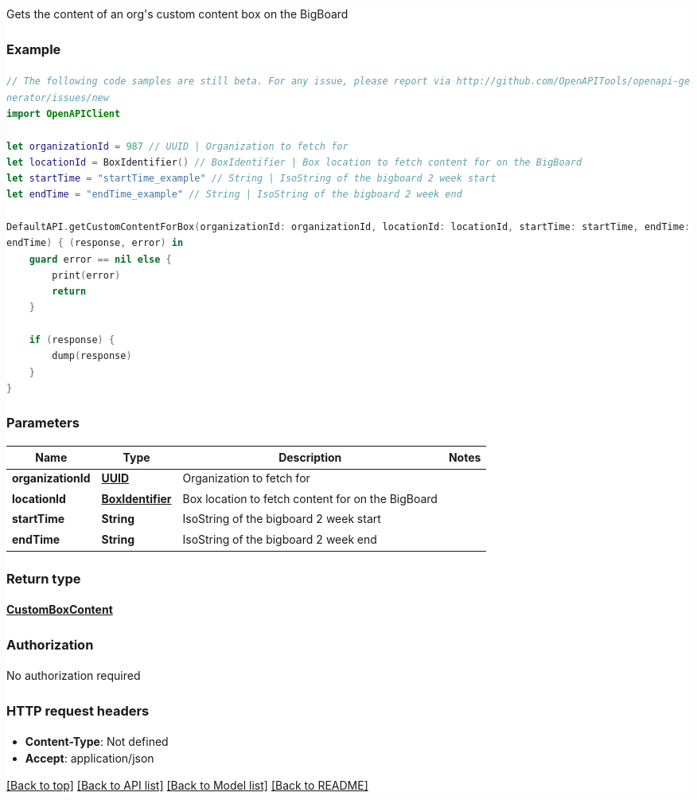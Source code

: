 

Gets the content of an org's custom content box on the BigBoard

### Example 
```swift
// The following code samples are still beta. For any issue, please report via http://github.com/OpenAPITools/openapi-generator/issues/new
import OpenAPIClient

let organizationId = 987 // UUID | Organization to fetch for
let locationId = BoxIdentifier() // BoxIdentifier | Box location to fetch content for on the BigBoard
let startTime = "startTime_example" // String | IsoString of the bigboard 2 week start
let endTime = "endTime_example" // String | IsoString of the bigboard 2 week end

DefaultAPI.getCustomContentForBox(organizationId: organizationId, locationId: locationId, startTime: startTime, endTime: endTime) { (response, error) in
    guard error == nil else {
        print(error)
        return
    }

    if (response) {
        dump(response)
    }
}
```

### Parameters

Name | Type | Description  | Notes
------------- | ------------- | ------------- | -------------
 **organizationId** | [**UUID**](.md) | Organization to fetch for | 
 **locationId** | [**BoxIdentifier**](.md) | Box location to fetch content for on the BigBoard | 
 **startTime** | **String** | IsoString of the bigboard 2 week start | 
 **endTime** | **String** | IsoString of the bigboard 2 week end | 

### Return type

[**CustomBoxContent**](CustomBoxContent.md)

### Authorization

No authorization required

### HTTP request headers

 - **Content-Type**: Not defined
 - **Accept**: application/json

[[Back to top]](#) [[Back to API list]](../README.md#documentation-for-api-endpoints) [[Back to Model list]](../README.md#documentation-for-models) [[Back to README]](../README.md)
